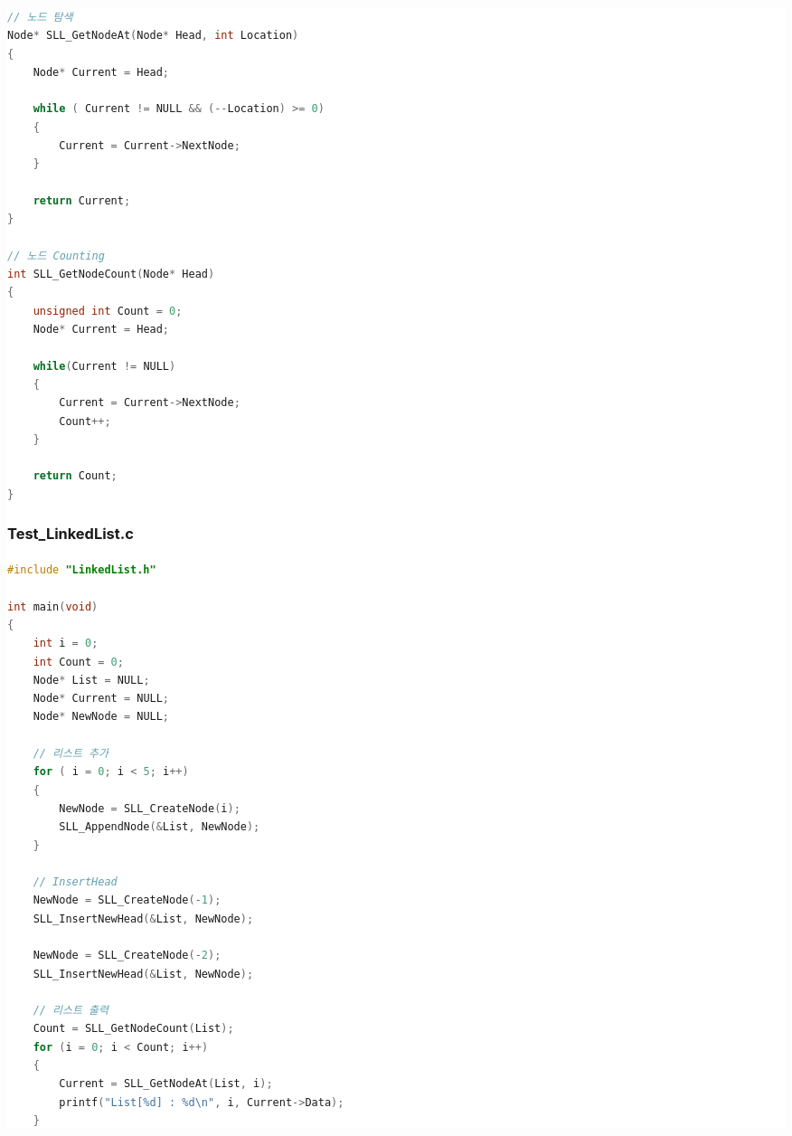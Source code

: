 ```c
// 노드 탐색
Node* SLL_GetNodeAt(Node* Head, int Location)
{
    Node* Current = Head;

    while ( Current != NULL && (--Location) >= 0)
    {
        Current = Current->NextNode;
    }

    return Current;
}

// 노드 Counting
int SLL_GetNodeCount(Node* Head)
{
    unsigned int Count = 0;
    Node* Current = Head;

    while(Current != NULL)
    {
        Current = Current->NextNode;
        Count++;
    }

    return Count;
}
```

### Test_LinkedList.c

```c
#include "LinkedList.h"

int main(void)
{
    int i = 0;
    int Count = 0;
    Node* List = NULL;
    Node* Current = NULL;
    Node* NewNode = NULL;

    // 리스트 추가
    for ( i = 0; i < 5; i++)
    {
        NewNode = SLL_CreateNode(i);
        SLL_AppendNode(&List, NewNode);
    }

    // InsertHead
    NewNode = SLL_CreateNode(-1);
    SLL_InsertNewHead(&List, NewNode);

    NewNode = SLL_CreateNode(-2);
    SLL_InsertNewHead(&List, NewNode);

    // 리스트 출력
    Count = SLL_GetNodeCount(List);
    for (i = 0; i < Count; i++)
    {
        Current = SLL_GetNodeAt(List, i);
        printf("List[%d] : %d\n", i, Current->Data);
    }
```